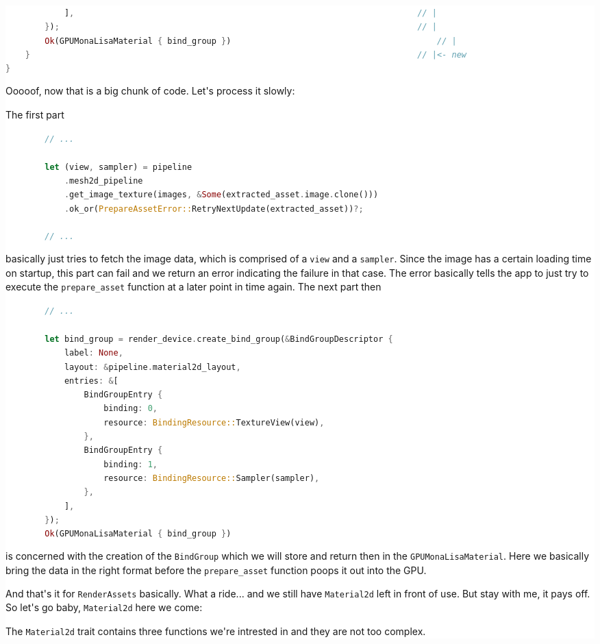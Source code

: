 ```rust
            ],                                                                      // |
        });                                                                         // |
        Ok(GPUMonaLisaMaterial { bind_group })                                          // |
    }                                                                               // |<- new
}
```

Ooooof, now that is a big chunk of code. Let's process it slowly:

The first part 

```rust
        // ...

        let (view, sampler) = pipeline                                              
            .mesh2d_pipeline                                                        
            .get_image_texture(images, &Some(extracted_asset.image.clone()))        
            .ok_or(PrepareAssetError::RetryNextUpdate(extracted_asset))?;           

        // ...
```

basically just tries to fetch the image data, which is comprised of a `view` and a `sampler`. Since the image has a certain loading time on startup, this part can fail and we return an error indicating the failure in that case. The error basically tells the app to just try to execute the `prepare_asset` function at a later point in time again. The next part then

```rust
        // ...

        let bind_group = render_device.create_bind_group(&BindGroupDescriptor {
            label: None,                                                       
            layout: &pipeline.material2d_layout,                               
            entries: &[                                                        
                BindGroupEntry {                                               
                    binding: 0,                                                
                    resource: BindingResource::TextureView(view),              
                },                                                             
                BindGroupEntry {                                               
                    binding: 1,                                                
                    resource: BindingResource::Sampler(sampler),               
                },                                                             
            ],                                                                 
        });                                                                    
        Ok(GPUMonaLisaMaterial { bind_group })                                          
```

is concerned with the creation of the `BindGroup` which we will store and return then in the `GPUMonaLisaMaterial`. Here we basically bring the data in the right format before the `prepare_asset` function poops it out into the GPU.

And that's it for `RenderAssets` basically. What a ride... and we still have `Material2d` left in front of use. But stay with me, it pays off. So let's go baby, `Material2d` here we come:

The `Material2d` trait contains three functions we're intrested in and they are not too complex.
